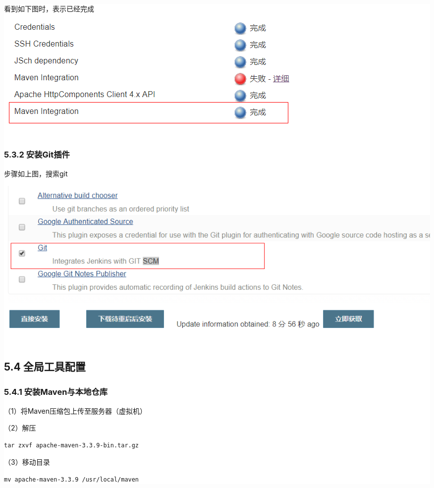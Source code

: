 看到如下图时，表示已经完成

![](image/9_7.png)

### 5.3.2 安装Git插件

步骤如上图，搜索git

![](image/9_8.png)

## 5.4 全局工具配置

### 5.4.1 安装Maven与本地仓库

（1）将Maven压缩包上传至服务器（虚拟机）

（2）解压

```
tar zxvf apache-maven-3.3.9-bin.tar.gz
```

（3）移动目录

```
mv apache-maven-3.3.9 /usr/local/maven
```
